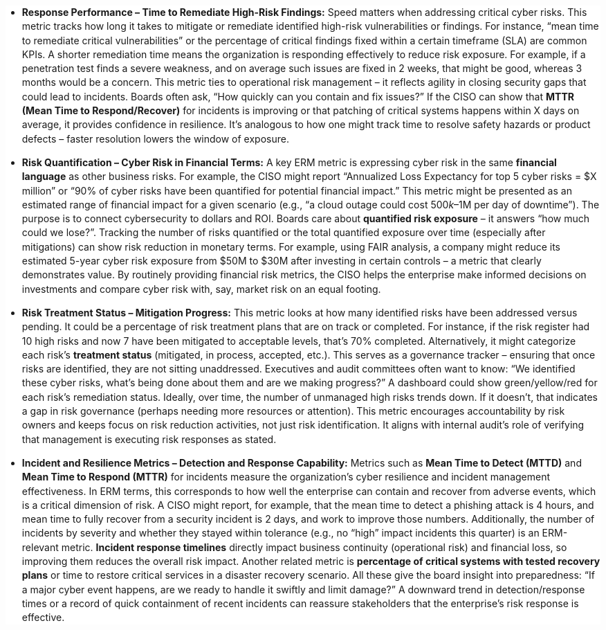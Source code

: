 * **Response Performance – Time to Remediate High-Risk Findings:** Speed matters when addressing critical cyber risks. This metric tracks how long it takes to mitigate or remediate identified high-risk vulnerabilities or findings. For instance, “mean time to remediate critical vulnerabilities” or the percentage of critical findings fixed within a certain timeframe (SLA) are common KPIs. A shorter remediation time means the organization is responding effectively to reduce risk exposure. For example, if a penetration test finds a severe weakness, and on average such issues are fixed in 2 weeks, that might be good, whereas 3 months would be a concern. This metric ties to operational risk management – it reflects agility in closing security gaps that could lead to incidents. Boards often ask, “How quickly can you contain and fix issues?” If the CISO can show that **MTTR (Mean Time to Respond/Recover)** for incidents is improving or that patching of critical systems happens within X days on average, it provides confidence in resilience. It’s analogous to how one might track time to resolve safety hazards or product defects – faster resolution lowers the window of exposure.

* **Risk Quantification – Cyber Risk in Financial Terms:** A key ERM metric is expressing cyber risk in the same **financial language** as other business risks. For example, the CISO might report “Annualized Loss Expectancy for top 5 cyber risks \= $X million” or “90% of cyber risks have been quantified for potential financial impact.” This metric might be presented as an estimated range of financial impact for a given scenario (e.g., “a cloud outage could cost $500k–$1M per day of downtime”). The purpose is to connect cybersecurity to dollars and ROI. Boards care about **quantified risk exposure** – it answers “how much could we lose?”. Tracking the number of risks quantified or the total quantified exposure over time (especially after mitigations) can show risk reduction in monetary terms. For example, using FAIR analysis, a company might reduce its estimated 5-year cyber risk exposure from $50M to $30M after investing in certain controls – a metric that clearly demonstrates value. By routinely providing financial risk metrics, the CISO helps the enterprise make informed decisions on investments and compare cyber risk with, say, market risk on an equal footing.

* **Risk Treatment Status – Mitigation Progress:** This metric looks at how many identified risks have been addressed versus pending. It could be a percentage of risk treatment plans that are on track or completed. For instance, if the risk register had 10 high risks and now 7 have been mitigated to acceptable levels, that’s 70% completed. Alternatively, it might categorize each risk’s **treatment status** (mitigated, in process, accepted, etc.). This serves as a governance tracker – ensuring that once risks are identified, they are not sitting unaddressed. Executives and audit committees often want to know: “We identified these cyber risks, what’s being done about them and are we making progress?” A dashboard could show green/yellow/red for each risk’s remediation status. Ideally, over time, the number of unmanaged high risks trends down. If it doesn’t, that indicates a gap in risk governance (perhaps needing more resources or attention). This metric encourages accountability by risk owners and keeps focus on risk reduction activities, not just risk identification. It aligns with internal audit’s role of verifying that management is executing risk responses as stated.

* **Incident and Resilience Metrics – Detection and Response Capability:** Metrics such as **Mean Time to Detect (MTTD)** and **Mean Time to Respond (MTTR)** for incidents measure the organization’s cyber resilience and incident management effectiveness. In ERM terms, this corresponds to how well the enterprise can contain and recover from adverse events, which is a critical dimension of risk. A CISO might report, for example, that the mean time to detect a phishing attack is 4 hours, and mean time to fully recover from a security incident is 2 days, and work to improve those numbers. Additionally, the number of incidents by severity and whether they stayed within tolerance (e.g., no “high” impact incidents this quarter) is an ERM-relevant metric. **Incident response timelines** directly impact business continuity (operational risk) and financial loss, so improving them reduces the overall risk impact. Another related metric is **percentage of critical systems with tested recovery plans** or time to restore critical services in a disaster recovery scenario. All these give the board insight into preparedness: “If a major cyber event happens, are we ready to handle it swiftly and limit damage?” A downward trend in detection/response times or a record of quick containment of recent incidents can reassure stakeholders that the enterprise’s risk response is effective.
